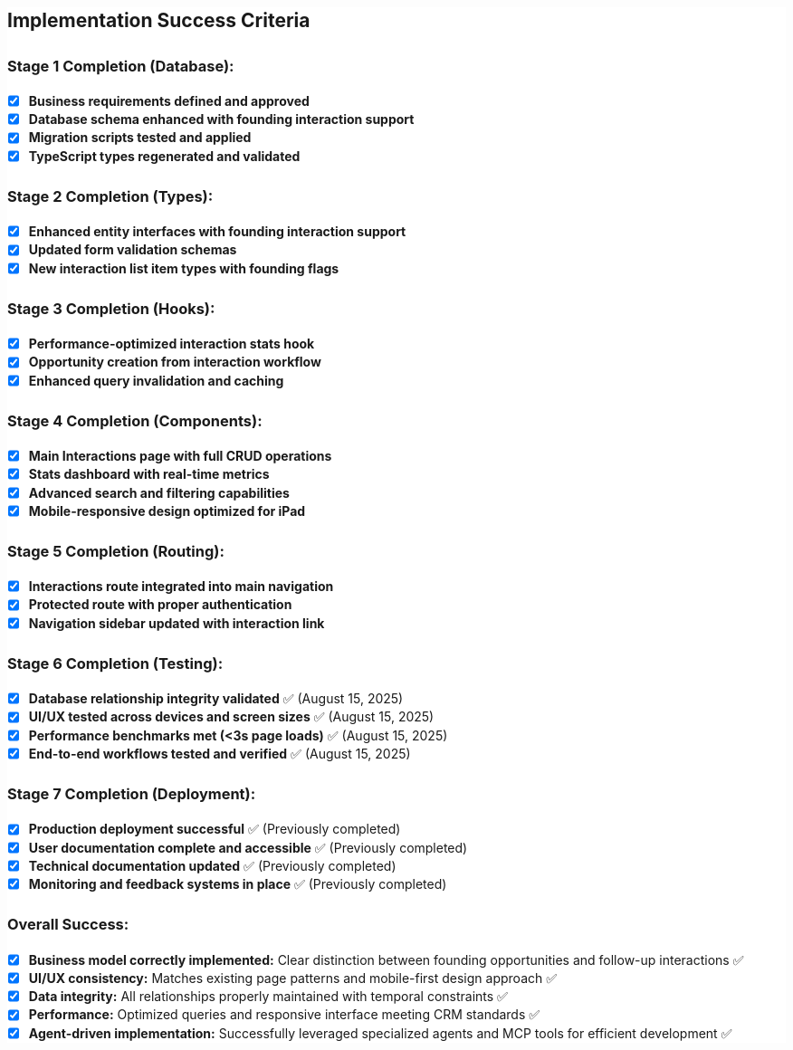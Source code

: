 
## Implementation Success Criteria

### Stage 1 Completion (Database):
- [x] **Business requirements defined and approved**
- [x] **Database schema enhanced with founding interaction support**
- [x] **Migration scripts tested and applied**
- [x] **TypeScript types regenerated and validated**

### Stage 2 Completion (Types):
- [x] **Enhanced entity interfaces with founding interaction support**
- [x] **Updated form validation schemas**
- [x] **New interaction list item types with founding flags**

### Stage 3 Completion (Hooks):
- [x] **Performance-optimized interaction stats hook**
- [x] **Opportunity creation from interaction workflow**
- [x] **Enhanced query invalidation and caching**

### Stage 4 Completion (Components):
- [x] **Main Interactions page with full CRUD operations**
- [x] **Stats dashboard with real-time metrics**
- [x] **Advanced search and filtering capabilities**
- [x] **Mobile-responsive design optimized for iPad**

### Stage 5 Completion (Routing):
- [x] **Interactions route integrated into main navigation**
- [x] **Protected route with proper authentication**
- [x] **Navigation sidebar updated with interaction link**

### Stage 6 Completion (Testing):
- [x] **Database relationship integrity validated** ✅ (August 15, 2025)
- [x] **UI/UX tested across devices and screen sizes** ✅ (August 15, 2025)
- [x] **Performance benchmarks met (<3s page loads)** ✅ (August 15, 2025)
- [x] **End-to-end workflows tested and verified** ✅ (August 15, 2025)

### Stage 7 Completion (Deployment):
- [x] **Production deployment successful** ✅ (Previously completed)
- [x] **User documentation complete and accessible** ✅ (Previously completed)
- [x] **Technical documentation updated** ✅ (Previously completed)
- [x] **Monitoring and feedback systems in place** ✅ (Previously completed)

### Overall Success:
- [x] **Business model correctly implemented:** Clear distinction between founding opportunities and follow-up interactions ✅
- [x] **UI/UX consistency:** Matches existing page patterns and mobile-first design approach ✅
- [x] **Data integrity:** All relationships properly maintained with temporal constraints ✅
- [x] **Performance:** Optimized queries and responsive interface meeting CRM standards ✅
- [x] **Agent-driven implementation:** Successfully leveraged specialized agents and MCP tools for efficient development ✅
